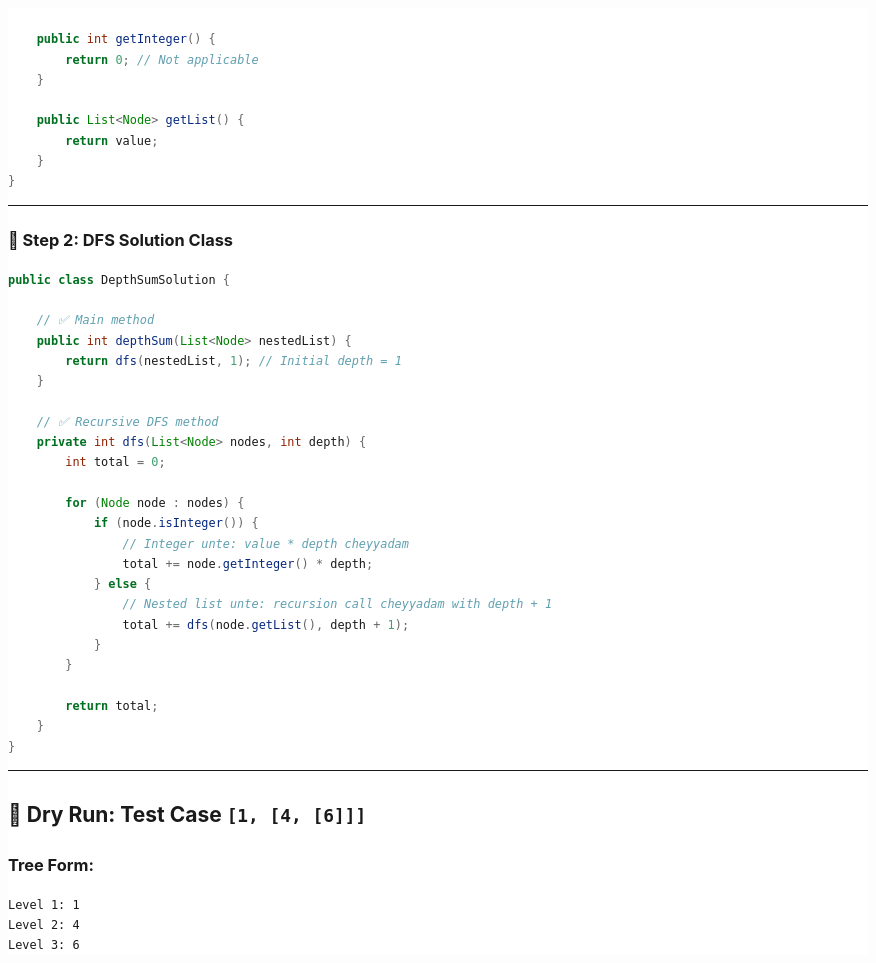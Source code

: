 ```java

    public int getInteger() {
        return 0; // Not applicable
    }

    public List<Node> getList() {
        return value;
    }
}
```

---

### 🔹 Step 2: DFS Solution Class

```java
public class DepthSumSolution {

    // ✅ Main method
    public int depthSum(List<Node> nestedList) {
        return dfs(nestedList, 1); // Initial depth = 1
    }

    // ✅ Recursive DFS method
    private int dfs(List<Node> nodes, int depth) {
        int total = 0;

        for (Node node : nodes) {
            if (node.isInteger()) {
                // Integer unte: value * depth cheyyadam
                total += node.getInteger() * depth;
            } else {
                // Nested list unte: recursion call cheyyadam with depth + 1
                total += dfs(node.getList(), depth + 1);
            }
        }

        return total;
    }
}
```

---

## 🧪 Dry Run: Test Case `[1, [4, [6]]]`

### Tree Form:
```
Level 1: 1
Level 2: 4
Level 3: 6
```
